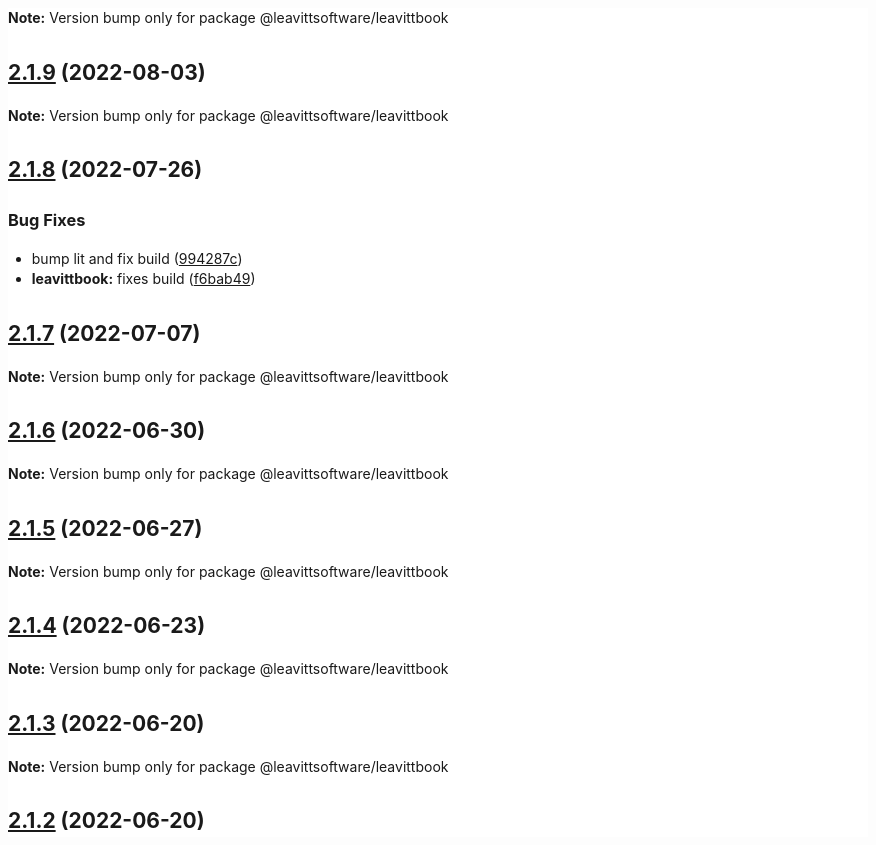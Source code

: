 **Note:** Version bump only for package @leavittsoftware/leavittbook

## [2.1.9](https://github.com/LeavittSoftware/titanium-elements/compare/@leavittsoftware/leavittbook@2.1.8...@leavittsoftware/leavittbook@2.1.9) (2022-08-03)

**Note:** Version bump only for package @leavittsoftware/leavittbook

## [2.1.8](https://github.com/LeavittSoftware/titanium-elements/compare/@leavittsoftware/leavittbook@2.1.7...@leavittsoftware/leavittbook@2.1.8) (2022-07-26)

### Bug Fixes

- bump lit and fix build ([994287c](https://github.com/LeavittSoftware/titanium-elements/commit/994287cc92267fe41093ee8ded6640521bd3facb))
- **leavittbook:** fixes build ([f6bab49](https://github.com/LeavittSoftware/titanium-elements/commit/f6bab490b0bb31ed083523c501826e934ebb0433))

## [2.1.7](https://github.com/LeavittSoftware/titanium-elements/compare/@leavittsoftware/leavittbook@2.1.6...@leavittsoftware/leavittbook@2.1.7) (2022-07-07)

**Note:** Version bump only for package @leavittsoftware/leavittbook

## [2.1.6](https://github.com/LeavittSoftware/titanium-elements/compare/@leavittsoftware/leavittbook@2.1.5...@leavittsoftware/leavittbook@2.1.6) (2022-06-30)

**Note:** Version bump only for package @leavittsoftware/leavittbook

## [2.1.5](https://github.com/LeavittSoftware/titanium-elements/compare/@leavittsoftware/leavittbook@2.1.4...@leavittsoftware/leavittbook@2.1.5) (2022-06-27)

**Note:** Version bump only for package @leavittsoftware/leavittbook

## [2.1.4](https://github.com/LeavittSoftware/titanium-elements/compare/@leavittsoftware/leavittbook@2.1.3...@leavittsoftware/leavittbook@2.1.4) (2022-06-23)

**Note:** Version bump only for package @leavittsoftware/leavittbook

## [2.1.3](https://github.com/LeavittSoftware/titanium-elements/compare/@leavittsoftware/leavittbook@2.1.2...@leavittsoftware/leavittbook@2.1.3) (2022-06-20)

**Note:** Version bump only for package @leavittsoftware/leavittbook

## [2.1.2](https://github.com/LeavittSoftware/titanium-elements/compare/@leavittsoftware/leavittbook@2.1.1...@leavittsoftware/leavittbook@2.1.2) (2022-06-20)
